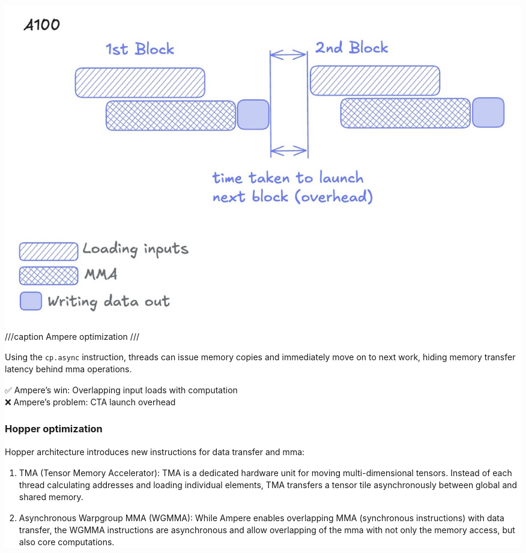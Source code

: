 ![Screenshot 2025-08-25 at 7.44.16 PM.png](./img/matmul-on-blackwell-part-1/img18-A100.jpeg)
///caption
Ampere optimization
///

Using the `cp.async` instruction, threads can issue memory copies and
immediately move on to next work, hiding memory transfer latency behind mma
operations.

<aside>
✅ Ampere’s win: Overlapping input loads with computation
<br>
❌ Ampere’s problem: CTA launch overhead
</aside>

### Hopper optimization

Hopper architecture introduces new instructions for data transfer and mma:

1. TMA (Tensor Memory Accelerator): TMA is a dedicated hardware unit for moving
   multi-dimensional tensors. Instead of each thread calculating addresses and
   loading individual elements, TMA transfers a tensor tile asynchronously
   between global and shared memory.

2. Asynchronous Warpgroup MMA (WGMMA):  While Ampere enables overlapping MMA
   (synchronous instructions) with data transfer, the WGMMA instructions are
   asynchronous and allow overlapping of the mma with not only the memory
   access, but also core computations.
